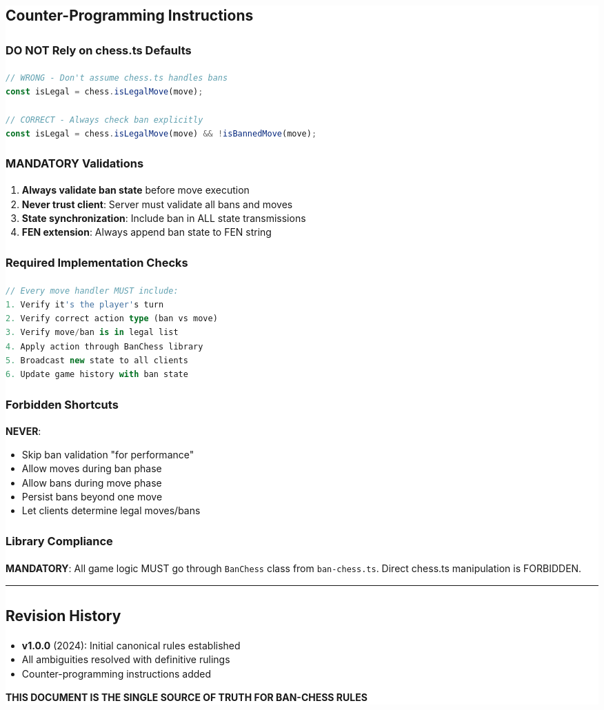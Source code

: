 ## Counter-Programming Instructions

### DO NOT Rely on chess.ts Defaults

```javascript
// WRONG - Don't assume chess.ts handles bans
const isLegal = chess.isLegalMove(move);

// CORRECT - Always check ban explicitly
const isLegal = chess.isLegalMove(move) && !isBannedMove(move);
```

### MANDATORY Validations

1. **Always validate ban state** before move execution
2. **Never trust client**: Server must validate all bans and moves
3. **State synchronization**: Include ban in ALL state transmissions
4. **FEN extension**: Always append ban state to FEN string

### Required Implementation Checks

```typescript
// Every move handler MUST include:
1. Verify it's the player's turn
2. Verify correct action type (ban vs move)
3. Verify move/ban is in legal list
4. Apply action through BanChess library
5. Broadcast new state to all clients
6. Update game history with ban state
```

### Forbidden Shortcuts

**NEVER**:

- Skip ban validation "for performance"
- Allow moves during ban phase
- Allow bans during move phase
- Persist bans beyond one move
- Let clients determine legal moves/bans

### Library Compliance

**MANDATORY**: All game logic MUST go through `BanChess` class from `ban-chess.ts`. Direct chess.ts manipulation is FORBIDDEN.

---

## Revision History

- **v1.0.0** (2024): Initial canonical rules established
- All ambiguities resolved with definitive rulings
- Counter-programming instructions added

**THIS DOCUMENT IS THE SINGLE SOURCE OF TRUTH FOR BAN-CHESS RULES**
